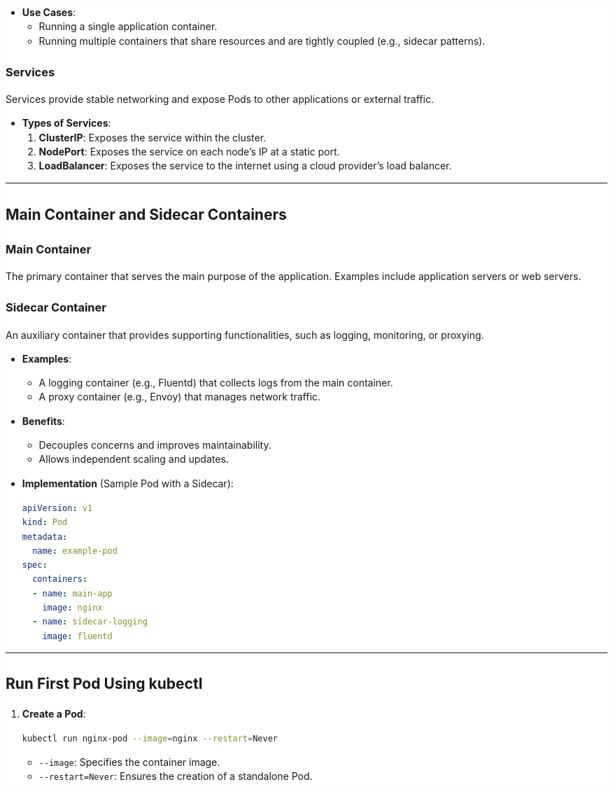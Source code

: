 - **Use Cases**:
  - Running a single application container.
  - Running multiple containers that share resources and are tightly coupled (e.g., sidecar patterns).

### Services
Services provide stable networking and expose Pods to other applications or external traffic.

- **Types of Services**:
  1. **ClusterIP**: Exposes the service within the cluster.
  2. **NodePort**: Exposes the service on each node’s IP at a static port.
  3. **LoadBalancer**: Exposes the service to the internet using a cloud provider’s load balancer.

---

## Main Container and Sidecar Containers

### Main Container
The primary container that serves the main purpose of the application. Examples include application servers or web servers.

### Sidecar Container
An auxiliary container that provides supporting functionalities, such as logging, monitoring, or proxying.

- **Examples**:
  - A logging container (e.g., Fluentd) that collects logs from the main container.
  - A proxy container (e.g., Envoy) that manages network traffic.

- **Benefits**:
  - Decouples concerns and improves maintainability.
  - Allows independent scaling and updates.

- **Implementation** (Sample Pod with a Sidecar):
  ```yaml
  apiVersion: v1
  kind: Pod
  metadata:
    name: example-pod
  spec:
    containers:
    - name: main-app
      image: nginx
    - name: sidecar-logging
      image: fluentd
  ```

---

## Run First Pod Using kubectl

1. **Create a Pod**:
   ```bash
   kubectl run nginx-pod --image=nginx --restart=Never
   ```
   - `--image`: Specifies the container image.
   - `--restart=Never`: Ensures the creation of a standalone Pod.

